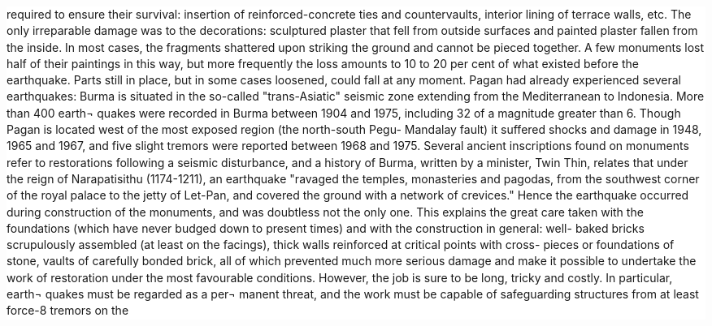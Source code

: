 required to ensure their survival:
insertion of reinforced-concrete ties
and countervaults, interior lining of
terrace walls, etc.
The only irreparable damage was to
the decorations: sculptured plaster that
fell from outside surfaces and painted
plaster fallen from the inside. In most
cases, the fragments shattered upon
striking the ground and cannot be
pieced together. A few monuments
lost half of their paintings in this way,
but more frequently the loss amounts
to 10 to 20 per cent of what existed
before the earthquake. Parts still in
place, but in some cases loosened,
could fall at any moment.
Pagan had already experienced
several earthquakes: Burma is situated
in the so-called "trans-Asiatic" seismic
zone extending from the Mediterranean
to Indonesia. More than 400 earth¬
quakes were recorded in Burma
between 1904 and 1975, including 32
of a magnitude greater than 6. Though
Pagan is located west of the most
exposed region (the north-south Pegu-
Mandalay fault) it suffered shocks and
damage in 1948, 1965 and 1967, and
five slight tremors were reported
between 1968 and 1975.
Several ancient inscriptions found
on monuments refer to restorations
following a seismic disturbance, and
a history of Burma, written by a
minister, Twin Thin, relates that under
the reign of Narapatisithu (1174-1211),
an earthquake "ravaged the temples,
monasteries and pagodas, from the
southwest corner of the royal palace
to the jetty of Let-Pan, and covered the
ground with a network of crevices."
Hence the earthquake occurred
during construction of the monuments,
and was doubtless not the only one.
This explains the great care taken with
the foundations (which have never
budged down to present times) and
with the construction in general: well-
baked bricks scrupulously assembled
(at least on the facings), thick walls
reinforced at critical points with cross-
pieces or foundations of stone, vaults
of carefully bonded brick, all of which
prevented much more serious damage
and make it possible to undertake the
work of restoration under the most
favourable conditions.
However, the job is sure to be long,
tricky and costly. In particular, earth¬
quakes must be regarded as a per¬
manent threat, and the work must be
capable of safeguarding structures
from at least force-8 tremors on the